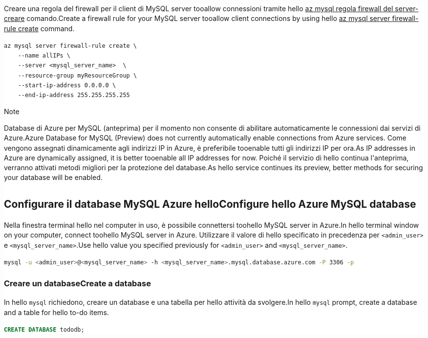<span data-ttu-id="115e6-161">Creare una regola del firewall per il client di MySQL server tooallow connessioni tramite hello [az mysql regola firewall del server-creare](/cli/azure/mysql/server/firewall-rule#create) comando.</span><span class="sxs-lookup"><span data-stu-id="115e6-161">Create a firewall rule for your MySQL server tooallow client connections by using hello [az mysql server firewall-rule create](/cli/azure/mysql/server/firewall-rule#create) command.</span></span> 

```azurecli-interactive
az mysql server firewall-rule create \
    --name allIPs \
    --server <mysql_server_name>  \ 
    --resource-group myResourceGroup \ 
    --start-ip-address 0.0.0.0 \ 
    --end-ip-address 255.255.255.255
```

> [!NOTE]
> <span data-ttu-id="115e6-162">Database di Azure per MySQL (anteprima) per il momento non consente di abilitare automaticamente le connessioni dai servizi di Azure.</span><span class="sxs-lookup"><span data-stu-id="115e6-162">Azure Database for MySQL (Preview) does not currently automatically enable connections from Azure services.</span></span> <span data-ttu-id="115e6-163">Come vengono assegnati dinamicamente agli indirizzi IP in Azure, è preferibile tooenable tutti gli indirizzi IP per ora.</span><span class="sxs-lookup"><span data-stu-id="115e6-163">As IP addresses in Azure are dynamically assigned, it is better tooenable all IP addresses for now.</span></span> <span data-ttu-id="115e6-164">Poiché il servizio di hello continua l'anteprima, verranno attivati metodi migliori per la protezione del database.</span><span class="sxs-lookup"><span data-stu-id="115e6-164">As hello service continues its preview, better methods for securing your database will be enabled.</span></span>

## <a name="configure-hello-azure-mysql-database"></a><span data-ttu-id="115e6-165">Configurare il database MySQL Azure hello</span><span class="sxs-lookup"><span data-stu-id="115e6-165">Configure hello Azure MySQL database</span></span>

<span data-ttu-id="115e6-166">Nella finestra terminal hello nel computer in uso, è possibile connettersi toohello MySQL server in Azure.</span><span class="sxs-lookup"><span data-stu-id="115e6-166">In hello terminal window on your computer, connect toohello MySQL server in Azure.</span></span> <span data-ttu-id="115e6-167">Utilizzare il valore di hello specificato in precedenza per `<admin_user>` e `<mysql_server_name>`.</span><span class="sxs-lookup"><span data-stu-id="115e6-167">Use hello value you specified previously for `<admin_user>` and `<mysql_server_name>`.</span></span>

```bash
mysql -u <admin_user>@<mysql_server_name> -h <mysql_server_name>.mysql.database.azure.com -P 3306 -p
```

### <a name="create-a-database"></a><span data-ttu-id="115e6-168">Creare un database</span><span class="sxs-lookup"><span data-stu-id="115e6-168">Create a database</span></span> 

<span data-ttu-id="115e6-169">In hello `mysql` richiedono, creare un database e una tabella per hello attività da svolgere.</span><span class="sxs-lookup"><span data-stu-id="115e6-169">In hello `mysql` prompt, create a database and a table for hello to-do items.</span></span>

```sql
CREATE DATABASE tododb;
```
